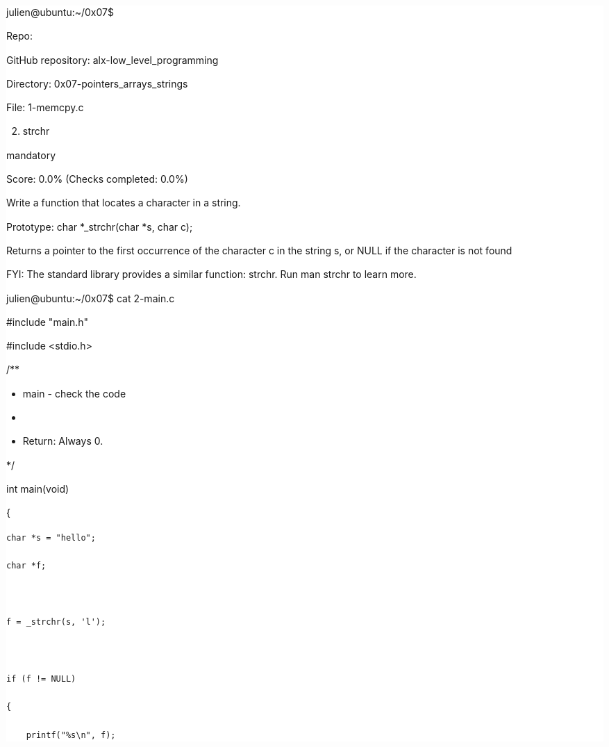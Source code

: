 julien@ubuntu:~/0x07$ 

Repo:



GitHub repository: alx-low_level_programming

Directory: 0x07-pointers_arrays_strings

File: 1-memcpy.c

     

2. strchr

mandatory

Score: 0.0% (Checks completed: 0.0%)

Write a function that locates a character in a string.



Prototype: char *_strchr(char *s, char c);

Returns a pointer to the first occurrence of the character c in the string s, or NULL if the character is not found

FYI: The standard library provides a similar function: strchr. Run man strchr to learn more.



julien@ubuntu:~/0x07$ cat 2-main.c

#include "main.h"

#include <stdio.h>



/**

 * main - check the code

 *

 * Return: Always 0.

 */

int main(void)

{

    char *s = "hello";

    char *f;



    f = _strchr(s, 'l');



    if (f != NULL)

    {

        printf("%s\n", f);
